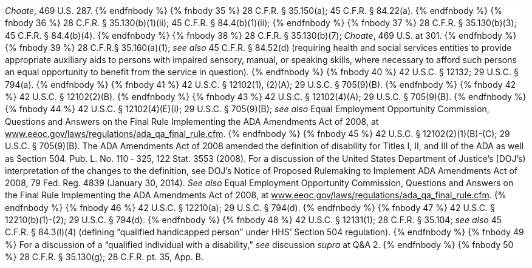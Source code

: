 *Choate*,  469 U.S. 287.
{% endfnbody %}
{% fnbody 35 %}
28 C.F.R. &sect; 35.150(a);  45 C.F.R. &sect; 84.22(a).
{% endfnbody %}
{% fnbody 36 %}
28 C.F.R. &sect; 35.130(b)(1)(ii);  45 C.F.R. &sect; 84.4(b)(1)(ii);
{% endfnbody %}
{% fnbody 37 %}
28 C.F.R. &sect; 35.130(b)(3);  45 C.F.R. &sect; 84.4(b)(4).
{% endfnbody %}
{% fnbody 38 %}
28 C.F.R. &sect; 35.130(b)(7); *Choate*, 469 U.S. at 301.
{% endfnbody %}
{% fnbody 39 %}
28 C.F.R.&sect; 35.160(a)(1); *see also* 45 C.F.R. &sect; 84.52(d) (requiring health and social services entities to provide  appropriate auxiliary aids to persons with impaired sensory, manual, or  speaking skills, where necessary to afford such persons an equal opportunity to  benefit from the service in question).
{% endfnbody %}
{% fnbody 40 %}
42 U.S.C. &sect; 12132; 29  U.S.C. &sect; 794(a).
{% endfnbody %}
{% fnbody 41 %}
42 U.S.C. &sect; 12102(1),  (2)(A); 29 U.S.C. &sect; 705(9)(B).
{% endfnbody %}
{% fnbody 42 %}
42 U.S.C. &sect; 12102(2)(B).
{% endfnbody %}
{% fnbody 43 %}
42 U.S.C. &sect; 12102(4)(A);  29 U.S.C. &sect; 705(9)(B).
{% endfnbody %}
{% fnbody 44 %}
42 U.S.C. &sect; 12102(4)(E)(i);  29 U.S.C. &sect; 705(9)(B); *see also* Equal  Employment Opportunity Commission, Questions and Answers on the Final Rule  Implementing the ADA Amendments Act of 2008, at <a href="http://www.eeoc.gov/laws/regulations/ada_qa_final_rule.cfm">www.eeoc.gov/laws/regulations/ada_qa_final_rule.cfm</a>.
{% endfnbody %}
{% fnbody 45 %}
42 U.S.C. &sect; 12102(2)(1)(B)-(C); 29 U.S.C. &sect; 705(9)(B).  The  ADA Amendments Act of 2008 amended the definition of disability for Titles I,  II, and III of the ADA as well as Section 504.   Pub. L. No. 110 ‐ 325, 122 Stat. 3553 (2008).   For a discussion of the United States Department of Justice&rsquo;s (DOJ&rsquo;s)  interpretation of the changes to the definition, see DOJ&rsquo;s Notice of Proposed  Rulemaking to Implement ADA Amendments Act of 2008, 79 Fed. Reg. 4839 (January  30, 2014).  *See also* Equal Employment Opportunity Commission, Questions and  Answers on the Final Rule Implementing the ADA Amendments Act of 2008, at <a href="http://www.eeoc.gov/laws/regulations/ada_qa_final_rule.cfm">www.eeoc.gov/laws/regulations/ada_qa_final_rule.cfm</a>.
{% endfnbody %}
{% fnbody 46 %}
42 U.S.C. &sect; 12210(a); 29  U.S.C. &sect; 794(d).
{% endfnbody %}
{% fnbody 47 %}
42 U.S.C. &sect; 12210(b)(1)-(2);  29 U.S.C. &sect; 794(d).
{% endfnbody %}
{% fnbody 48 %}
42 U.S.C. &sect; 12131(1); 28  C.F.R. &sect; 35.104; *see also* 45 C.F.R. &sect;  84.3(l)(4) (defining &ldquo;qualified handicapped person&rdquo; under HHS&rsquo; Section 504 regulation).
{% endfnbody %}
{% fnbody 49 %}
For a discussion of a  &ldquo;qualified individual with a disability,&rdquo; *see* discussion *supra* at Q&amp;A 2.
{% endfnbody %}
{% fnbody 50 %}
28 C.F.R. &sect; 35.130(g); 28  C.F.R. pt. 35, App. B.